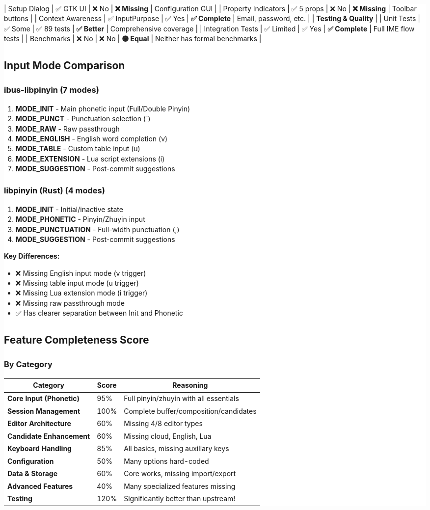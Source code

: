 | Setup Dialog | ✅ GTK UI | ❌ No | **❌ Missing** | Configuration GUI |
| Property Indicators | ✅ 5 props | ❌ No | **❌ Missing** | Toolbar buttons |
| Context Awareness | ✅ InputPurpose | ✅ Yes | **✅ Complete** | Email, password, etc. |
| **Testing & Quality** |
| Unit Tests | ✅ Some | ✅ 89 tests | **✅ Better** | Comprehensive coverage |
| Integration Tests | ✅ Limited | ✅ Yes | **✅ Complete** | Full IME flow tests |
| Benchmarks | ❌ No | ❌ No | **🟡 Equal** | Neither has formal benchmarks |

## Input Mode Comparison

### ibus-libpinyin (7 modes)
1. **MODE_INIT** - Main phonetic input (Full/Double Pinyin)
2. **MODE_PUNCT** - Punctuation selection (`)
3. **MODE_RAW** - Raw passthrough
4. **MODE_ENGLISH** - English word completion (v)
5. **MODE_TABLE** - Custom table input (u)
6. **MODE_EXTENSION** - Lua script extensions (i)
7. **MODE_SUGGESTION** - Post-commit suggestions

### libpinyin (Rust) (4 modes)
1. **MODE_INIT** - Initial/inactive state
2. **MODE_PHONETIC** - Pinyin/Zhuyin input
3. **MODE_PUNCTUATION** - Full-width punctuation (,)
4. **MODE_SUGGESTION** - Post-commit suggestions

**Key Differences:**
- ❌ Missing English input mode (v trigger)
- ❌ Missing table input mode (u trigger)
- ❌ Missing Lua extension mode (i trigger)
- ❌ Missing raw passthrough mode
- ✅ Has clearer separation between Init and Phonetic

## Feature Completeness Score

### By Category

| Category | Score | Reasoning |
|----------|-------|-----------|
| **Core Input (Phonetic)** | 95% | Full pinyin/zhuyin with all essentials |
| **Session Management** | 100% | Complete buffer/composition/candidates |
| **Editor Architecture** | 60% | Missing 4/8 editor types |
| **Candidate Enhancement** | 60% | Missing cloud, English, Lua |
| **Keyboard Handling** | 85% | All basics, missing auxiliary keys |
| **Configuration** | 50% | Many options hard-coded |
| **Data & Storage** | 60% | Core works, missing import/export |
| **Advanced Features** | 40% | Many specialized features missing |
| **Testing** | 120% | Significantly better than upstream! |
